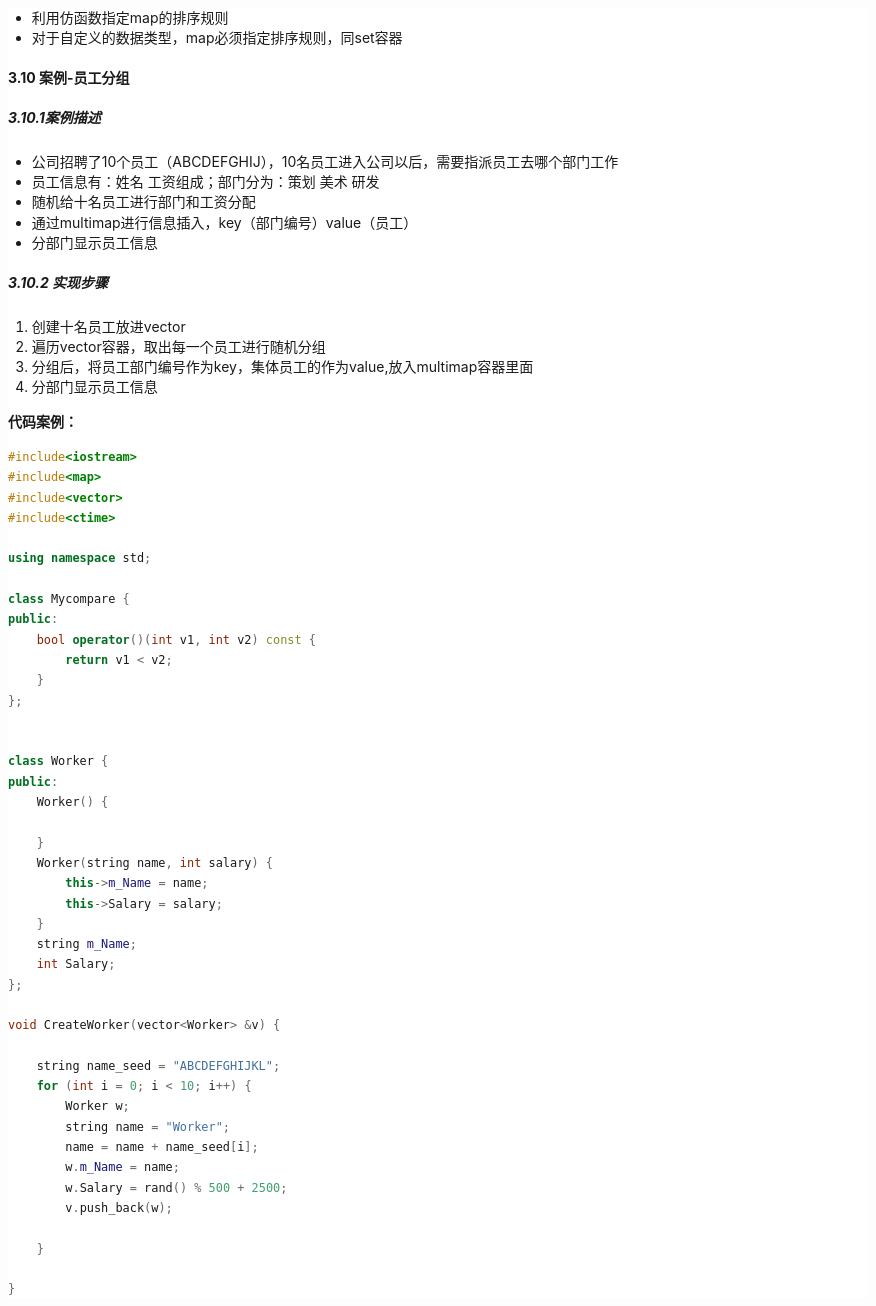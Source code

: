 - 利用仿函数指定map的排序规则
- 对于自定义的数据类型，map必须指定排序规则，同set容器

#### 3.10 案例-员工分组

##### 3.10.1案例描述

- 公司招聘了10个员工（ABCDEFGHIJ），10名员工进入公司以后，需要指派员工去哪个部门工作
- 员工信息有：姓名 工资组成；部门分为：策划 美术 研发
- 随机给十名员工进行部门和工资分配
- 通过multimap进行信息插入，key（部门编号）value（员工）
- 分部门显示员工信息



##### 3.10.2 实现步骤

1. 创建十名员工放进vector
2. 遍历vector容器，取出每一个员工进行随机分组
3. 分组后，将员工部门编号作为key，集体员工的作为value,放入multimap容器里面
4. 分部门显示员工信息

**代码案例：**

```c++
#include<iostream>
#include<map>
#include<vector>
#include<ctime>

using namespace std;

class Mycompare {
public:
	bool operator()(int v1, int v2) const {
		return v1 < v2;
	}
};


class Worker {
public:
	Worker() {

	}
	Worker(string name, int salary) {
		this->m_Name = name;
		this->Salary = salary;
	}
	string m_Name;
	int Salary;
};

void CreateWorker(vector<Worker> &v) {

	string name_seed = "ABCDEFGHIJKL";
	for (int i = 0; i < 10; i++) {
		Worker w;
		string name = "Worker";
		name = name + name_seed[i];
		w.m_Name = name;
		w.Salary = rand() % 500 + 2500;
		v.push_back(w);

	}

}
```